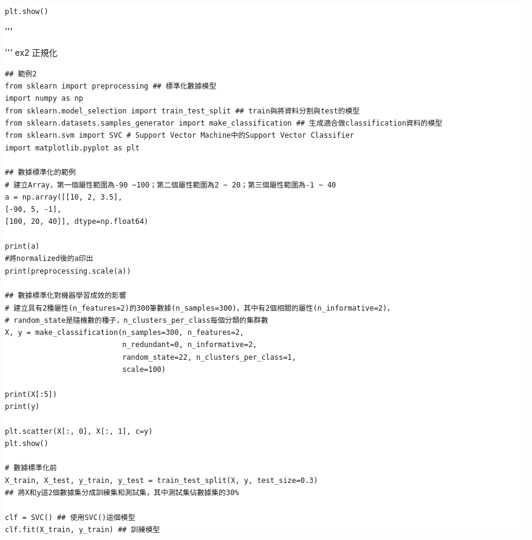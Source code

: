     plt.show()
'''
   
''' ex2 正規化

    ## 範例2
    from sklearn import preprocessing ## 標準化數據模型
    import numpy as np
    from sklearn.model_selection import train_test_split ## train與將資料分割與test的模型
    from sklearn.datasets.samples_generator import make_classification ## 生成適合做classification資料的模型
    from sklearn.svm import SVC # Support Vector Machine中的Support Vector Classifier
    import matplotlib.pyplot as plt
    
    ## 數據標準化的範例
    # 建立Array，第一個屬性範圍為-90 ~100；第二個屬性範圍為2 ~ 20；第三個屬性範圍為-1 ~ 40
    a = np.array([[10, 2, 3.5],
    [-90, 5, -1],
    [100, 20, 40]], dtype=np.float64)
    
    print(a)
    #將normalized後的a印出
    print(preprocessing.scale(a))
    
    ## 數據標準化對機器學習成效的影響
    # 建立具有2種屬性(n_features=2)的300筆數據(n_samples=300)，其中有2個相關的屬性(n_informative=2)，
    # random_state是隨機數的種子，n_clusters_per_class每個分類的集群數
    X, y = make_classification(n_samples=300, n_features=2,
                               n_redundant=0, n_informative=2,
                               random_state=22, n_clusters_per_class=1,
                               scale=100)
    
    print(X[:5])
    print(y)
    
    plt.scatter(X[:, 0], X[:, 1], c=y)
    plt.show()
    
    # 數據標準化前
    X_train, X_test, y_train, y_test = train_test_split(X, y, test_size=0.3)
    ## 將X和y這2個數據集分成訓練集和測試集，其中測試集佔數據集的30%
    
    clf = SVC() ## 使用SVC()這個模型
    clf.fit(X_train, y_train) ## 訓練模型
    
